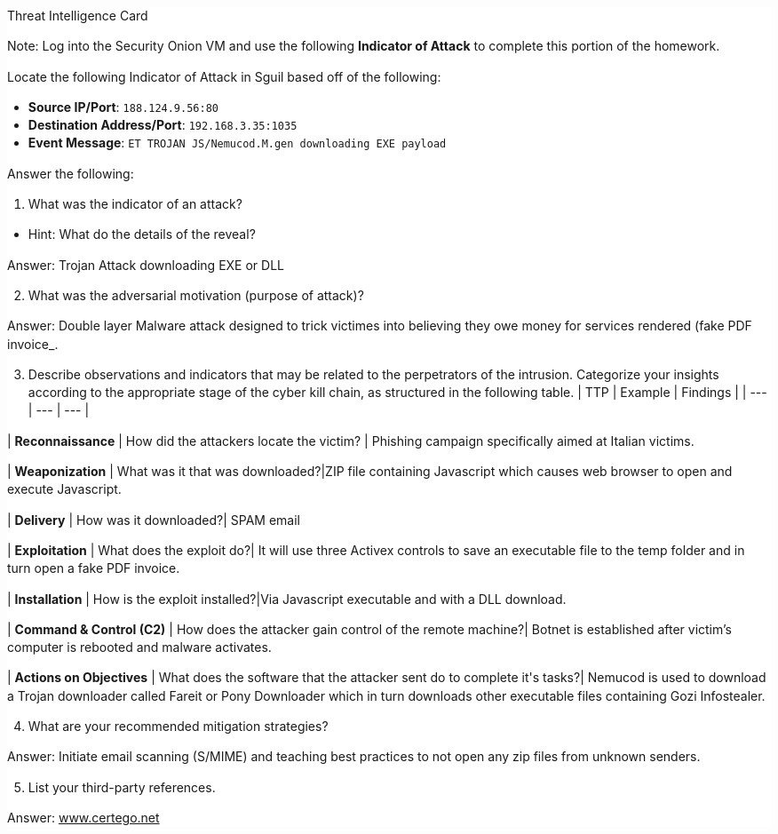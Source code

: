 Threat Intelligence Card

Note: Log into the Security Onion VM and use the following **Indicator of Attack** to complete this portion of the homework.

Locate the following Indicator of Attack in Sguil based off of the following:

- **Source IP/Port**: `188.124.9.56:80`
- **Destination Address/Port**: `192.168.3.35:1035`
- **Event Message**: `ET TROJAN JS/Nemucod.M.gen downloading EXE payload`

Answer the following:

1. What was the indicator of an attack?

- Hint: What do the details of the reveal?

Answer: Trojan Attack downloading EXE or DLL

2. What was the adversarial motivation (purpose of attack)?

Answer: Double layer Malware attack designed to trick victimes into believing they owe money for services rendered (fake PDF invoice_.

3. Describe observations and indicators that may be related to the perpetrators of the intrusion. Categorize your insights according to the appropriate stage of the cyber kill chain, as structured in the following table.
| TTP | Example | Findings |
| --- | --- | --- |

| **Reconnaissance** |  How did the attackers locate the victim? | Phishing campaign specifically aimed at Italian victims. 

| **Weaponization** |  What was it that was downloaded?|ZIP file containing Javascript which causes web browser to open and execute Javascript.

| **Delivery** |	How was it downloaded?| SPAM email

| **Exploitation** |  What does the exploit do?| It will use three Activex controls to save an executable file to the temp folder and in turn open a fake PDF invoice.

| **Installation** | How is the exploit installed?|Via Javascript executable and with a DLL download.

| **Command & Control (C2)** | How does the attacker gain control of the remote machine?| Botnet is established after victim’s computer is rebooted and malware activates.

| **Actions on Objectives** | What does the software that the attacker sent do to complete it's tasks?| Nemucod is used to download a Trojan downloader called Fareit or Pony Downloader which in turn downloads other executable files containing Gozi Infostealer. 

4. What are your recommended mitigation strategies? 

Answer: Initiate email scanning (S/MIME) and teaching best practices to not open any zip files from unknown senders.

5. List your third-party references.

Answer: www.certego.net

